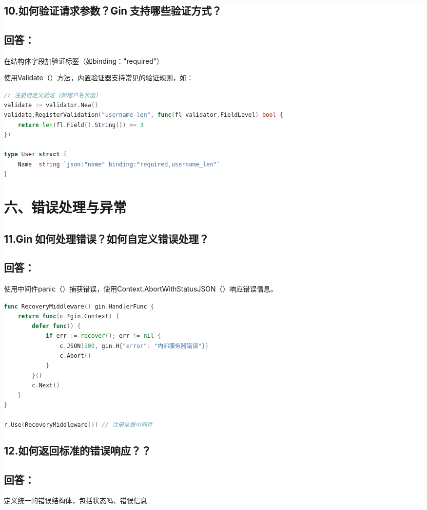 ## 10.**如何验证请求参数？Gin 支持哪些验证方式？**

## 回答：

在结构体字段加验证标签（如binding："required”）

使用Validate（）方法，内置验证器支持常见的验证规则，如：

```go
// 注册自定义验证（如用户名长度）
validate := validator.New()
validate.RegisterValidation("username_len", func(fl validator.FieldLevel) bool {
    return len(fl.Field().String()) >= 3
})

type User struct {
    Name  string `json:"name" binding:"required,username_len"`
}
```

# **六、错误处理与异常**

## 11.**Gin 如何处理错误？如何自定义错误处理？**

## 回答：

使用中间件panic（）捕获错误，使用Context.AbortWithStatusJSON（）响应错误信息。

```go
func RecoveryMiddleware() gin.HandlerFunc {
    return func(c *gin.Context) {
        defer func() {
            if err := recover(); err != nil {
                c.JSON(500, gin.H{"error": "内部服务器错误"})
                c.Abort()
            }
        }()
        c.Next()
    }
}

r.Use(RecoveryMiddleware()) // 注册全局中间件
```

## 12.**如何返回标准的错误响应？？**

## 回答：

定义统一的错误结构体，包括状态吗、错误信息

